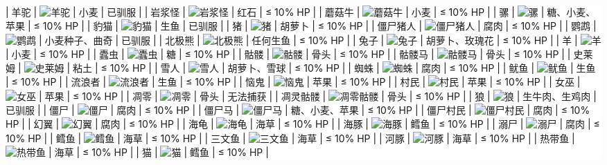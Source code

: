 | 羊驼       | ![羊驼][llama]               | 小麦           | 已驯服     |
| 岩浆怪     | ![岩浆怪][magmacube]         | 红石           | ≤ 10% HP   |
| 蘑菇牛     | ![蘑菇牛][mooshroom]         | 小麦           | ≤ 10% HP   |
| 骡         | ![骡][mule]                  | 糖、小麦、苹果 | ≤ 10% HP   |
| 豹猫       | ![豹猫][ocelot]              | 生鱼           | 已驯服     |
| 猪         | ![猪][pig]                   | 胡萝卜         | ≤ 10% HP   |
| 僵尸猪人   | ![僵尸猪人][zombiepigman]    | 腐肉           | ≤ 10% HP   |
| 鹦鹉       | ![鹦鹉][parrot]              | 小麦种子、曲奇 | 已驯服     |
| 北极熊     | ![北极熊][polarbear]         | 任何生鱼       | ≤ 10% HP   |
| 兔子       | ![兔子][rabbit]              | 胡萝卜、玫瑰花 | ≤ 10% HP   |
| 羊         | ![羊][sheep]                 | 小麦           | ≤ 10% HP   |
| 蠹虫       | ![蠹虫][silverfish]          | 糖             | ≤ 10% HP   |
| 骷髅       | ![骷髅][skeleton]            | 骨头           | ≤ 10% HP   |
| 骷髅马     | ![骷髅马][skeletonhorse]     | 骨头           | ≤ 10% HP   |
| 史莱姆     | ![史莱姆][slime]             | 粘土           | ≤ 10% HP   |
| 雪人       | ![雪人][snowgolem]           | 胡萝卜、雪球   | ≤ 10% HP   |
| 蜘蛛       | ![蜘蛛][spider]              | 腐肉           | ≤ 10% HP   |
| 鱿鱼       | ![鱿鱼][squid]               | 生鱼           | ≤ 10% HP   |
| 流浪者     | ![流浪者][stray]             | 生鱼           | ≤ 10% HP   |
| 恼鬼       | ![恼鬼][vex]                 | 苹果           | ≤ 10% HP   |
| 村民       | ![村民][villager]            | 苹果           | ≤ 10% HP   |
| 女巫       | ![女巫][witch]               | 苹果           | ≤ 10% HP   |
| 凋零       | ![凋零][wither]              | 骨头           | 无法捕获   |
| 凋灵骷髅   | ![凋零骷髅][witherskeleton]  | 骨头           | ≤ 10% HP   |
| 狼         | ![狼][wolf]                  | 生牛肉、生鸡肉 | 已驯服     |
| 僵尸       | ![僵尸][zombie]              | 腐肉           | ≤ 10% HP   |
| 僵尸马     | ![僵尸马][zombiehorse]       | 糖、小麦、苹果 | ≤ 10% HP   |
| 僵尸村民   | ![僵尸村民][zombievillager]  | 腐肉           | ≤ 10% HP   |
| 幻翼       | ![幻翼][phantom]             | 腐肉           | ≤ 10% HP   |
| 海龟       | ![海龟][turtle]              | 海草           | ≤ 10% HP   |
| 海豚       | ![海豚][dolphin]             | 鳕鱼           | ≤ 10% HP   |
| 溺尸       | ![溺尸][drowned]             | 腐肉           | ≤ 10% HP   |
| 鳕鱼       | ![鳕鱼][cod]                 | 海草           | ≤ 10% HP   |
| 三文鱼     | ![三文鱼][salmon]            | 海草           | ≤ 10% HP   |
| 河豚       | ![河豚][pufferfish]          | 海草           | ≤ 10% HP   |
| 热带鱼     | ![热带鱼][tropicalfish]      | 海草           | ≤ 10% HP   |
| 猫         | ![猫][cat]                   | 鳕鱼           | ≤ 10% HP   |

[bee]: https://gamepedia.cursecdn.com/minecraft_gamepedia/e/ed/BeeFace.png ':class=img-32'
[bat]: https://gamepedia.cursecdn.com/minecraft_gamepedia/2/2d/BatFace.png ':class=img-32'
[cat]: https://gamepedia.cursecdn.com/minecraft_gamepedia/a/a2/CatFace.png ':class=img-32'
[chicken]: https://gamepedia.cursecdn.com/minecraft_gamepedia/5/53/ChickenFace.png ':class=img-32'
[cod]: https://gamepedia.cursecdn.com/minecraft_gamepedia/6/66/CodBody.png ':class=img-32'
[cow]: https://gamepedia.cursecdn.com/minecraft_gamepedia/9/93/CowFace.png ':class=img-32'
[donkey]: https://gamepedia.cursecdn.com/minecraft_gamepedia/9/99/DonkeyFace.png ':class=img-32'
[fox]: https://gamepedia.cursecdn.com/minecraft_gamepedia/8/88/FoxFace.png ':class=img-32'
[horse]: https://gamepedia.cursecdn.com/minecraft_gamepedia/5/5e/HorseFace.png ':class=img-32'
[mooshroom]: https://gamepedia.cursecdn.com/minecraft_gamepedia/3/32/MooshroomFace.png ':class=img-32'
[mule]: https://gamepedia.cursecdn.com/minecraft_gamepedia/b/b0/MuleFace.png ':class=img-32'
[ocelot]: https://gamepedia.cursecdn.com/minecraft_gamepedia/6/60/OcelotFace.png ':class=img-32'
[parrot]: https://gamepedia.cursecdn.com/minecraft_gamepedia/3/37/ParrotFace.png ':class=img-32'
[pig]: https://gamepedia.cursecdn.com/minecraft_gamepedia/0/03/PigFace.png ':class=img-32'
[rabbit]: https://gamepedia.cursecdn.com/minecraft_gamepedia/7/71/RabbitFace.png ':class=img-32'
[salmon]: https://gamepedia.cursecdn.com/minecraft_gamepedia/2/2b/SalmonBody.png ':class=img-32'
[sheep]: https://gamepedia.cursecdn.com/minecraft_gamepedia/b/b1/SheepFace.png ':class=img-32'
[skeleton]: https://gamepedia.cursecdn.com/minecraft_gamepedia/d/d5/SkeletonHorseFace.png ':class=img-32'
[squid]: https://gamepedia.cursecdn.com/minecraft_gamepedia/e/ea/SquidFace.png ':class=img-32'
[tropicalfish]: https://gamepedia.cursecdn.com/minecraft_gamepedia/9/9f/TropicalFishBody.png ':class=img-32'
[turtle]: https://gamepedia.cursecdn.com/minecraft_gamepedia/8/8b/TurtleFace.png ':class=img-32'
[villager]: https://gamepedia.cursecdn.com/minecraft_gamepedia/4/4a/VillagerFace.png ':class=img-32'
[wanderingtrader]: https://gamepedia.cursecdn.com/minecraft_gamepedia/8/83/WanderingTraderFace.png ':class=img-32'
[pufferfish]: https://gamepedia.cursecdn.com/minecraft_gamepedia/f/fe/PufferfishFace.png ':class=img-32'
[dolphin]: https://gamepedia.cursecdn.com/minecraft_gamepedia/0/0d/DolphinFace.png ':class=img-32'
[llama]: https://gamepedia.cursecdn.com/minecraft_gamepedia/d/d3/LlamaFace.png ':class=img-32'
[panda]: https://gamepedia.cursecdn.com/minecraft_gamepedia/3/33/PandaFace.png ':class=img-32'
[polarbear]: https://gamepedia.cursecdn.com/minecraft_gamepedia/0/07/PolarBearFace.png ':class=img-32'
[traderllama]: https://gamepedia.cursecdn.com/minecraft_gamepedia/d/d3/LlamaFace.png ':class=img-32'
[wolf]: https://gamepedia.cursecdn.com/minecraft_gamepedia/6/68/WolfFace.png ':class=img-32'
[cavespider]: https://gamepedia.cursecdn.com/minecraft_gamepedia/6/6b/CaveSpiderFace.png ':class=img-32'
[enderman]: https://gamepedia.cursecdn.com/minecraft_gamepedia/2/2d/EndermanFace.png ':class=img-32'
[spider]: https://gamepedia.cursecdn.com/minecraft_gamepedia/0/05/SpiderFace.png ':class=img-32'
[zombiepigman]: https://gamepedia.cursecdn.com/minecraft_gamepedia/d/d1/ZombiePigmanFace.png ':class=img-32'
[blaze]: https://gamepedia.cursecdn.com/minecraft_gamepedia/e/e3/BlazeFace.png ':class=img-32'
[chickenjockey]: https://gamepedia.cursecdn.com/minecraft_gamepedia/a/a9/ChickenJockeyFace.png ':class=img-32'
[creeper]: https://gamepedia.cursecdn.com/minecraft_gamepedia/5/5e/CreeperFace.png ':class=img-32'
[drowned]: https://gamepedia.cursecdn.com/minecraft_gamepedia/8/87/DrownedFace.png ':class=img-32'
[elderguardian]: https://gamepedia.cursecdn.com/minecraft_gamepedia/c/c1/ElderGuardianFace.png ':class=img-32'
[endermite]: https://gamepedia.cursecdn.com/minecraft_gamepedia/8/83/EndermiteFace.png ':class=img-32'
[evoker]: https://gamepedia.cursecdn.com/minecraft_gamepedia/b/b0/EvokerFace.png ':class=img-32'
[ghast]: https://gamepedia.cursecdn.com/minecraft_gamepedia/7/70/GhastFace.png ':class=img-32'
[guardian]: https://gamepedia.cursecdn.com/minecraft_gamepedia/e/e6/GuardianFace.png ':class=img-32'
[husk]: https://gamepedia.cursecdn.com/minecraft_gamepedia/0/05/HuskFace.png ':class=img-32'
[magmacube]: https://gamepedia.cursecdn.com/minecraft_gamepedia/6/69/MagmaCubeFace.png ':class=img-32'
[phantom]: https://gamepedia.cursecdn.com/minecraft_gamepedia/e/ea/PhantomFace.png ':class=img-32'
[pillager]: https://gamepedia.cursecdn.com/minecraft_gamepedia/5/5a/PillagerFace.png ':class=img-32'
[ravager]: https://gamepedia.cursecdn.com/minecraft_gamepedia/a/a9/RavagerFace.png ':class=img-32'
[shulker]: https://gamepedia.cursecdn.com/minecraft_gamepedia/3/32/ShulkerFace.png ':class=img-32'
[silverfish]: https://gamepedia.cursecdn.com/minecraft_gamepedia/4/41/SilverfishFace.png ':class=img-32'
[skeleton]: https://gamepedia.cursecdn.com/minecraft_gamepedia/d/dc/SkeletonFace.png ':class=img-32'
[skeletonhorse]: https://gamepedia.cursecdn.com/minecraft_gamepedia/0/05/SkeletonHorsemanFace.png ':class=img-32'
[slime]: https://gamepedia.cursecdn.com/minecraft_gamepedia/c/ca/SlimeFace.png ':class=img-32'
[spiderjockey]: https://gamepedia.cursecdn.com/minecraft_gamepedia/8/8c/SpiderJockeyFace.png ':class=img-32'
[stray]: https://gamepedia.cursecdn.com/minecraft_gamepedia/0/0f/StrayFace.png ':class=img-32'
[vex]: https://gamepedia.cursecdn.com/minecraft_gamepedia/9/9e/VexFace.png ':class=img-32'
[vindicator]: https://gamepedia.cursecdn.com/minecraft_gamepedia/0/04/VindicatorFace.png ':class=img-32'
[witch]: https://gamepedia.cursecdn.com/minecraft_gamepedia/4/4e/WitchFace.png ':class=img-32'
[witherskeleton]: https://gamepedia.cursecdn.com/minecraft_gamepedia/7/7c/WitherSkeletonFace.png ':class=img-32'
[zombie]: https://gamepedia.cursecdn.com/minecraft_gamepedia/b/b2/ZombieFace.png ':class=img-32'
[zombievillager]: https://gamepedia.cursecdn.com/minecraft_zh_gamepedia/9/9e/ZombieVillagerFace.png ':class=img-32'
[irongolem]: https://gamepedia.cursecdn.com/minecraft_gamepedia/2/2a/IronGolemFace.png ':class=img-32'
[snowgolem]: https://gamepedia.cursecdn.com/minecraft_gamepedia/5/50/SnowGolemFace.png ':class=img-32'
[enderdragon]: https://gamepedia.cursecdn.com/minecraft_gamepedia/b/b5/EnderdragonFace.png ':class=img-32'
[wither]: https://gamepedia.cursecdn.com/minecraft_gamepedia/8/84/WitherFace.png ':class=img-32'
[illusioner]: https://gamepedia.cursecdn.com/minecraft_zh_gamepedia/a/a8/IllusionerFace.png ':class=img-32'
[zombiehorse]: https://gamepedia.cursecdn.com/minecraft_zh_gamepedia/4/46/ZombieHorseFace.png ':class=img-32'
[skill-damage]: https://wiki.mypet-plugin.de/skills/damage
[skill-ranged]: https://wiki.mypet-plugin.de/skills/ranged